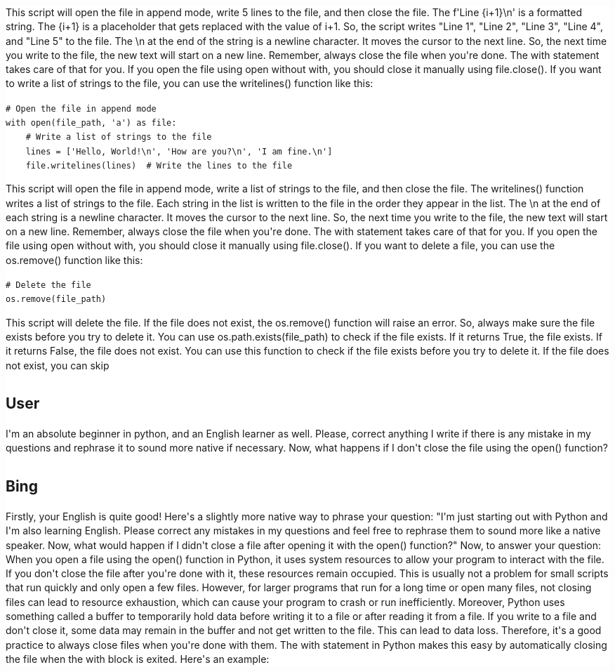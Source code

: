 This script will open the file in append mode, write 5 lines to the file, and then close the file. The f'Line {i+1}\n' is a formatted string. The {i+1} is a placeholder that gets replaced with the value of i+1. So, the script writes "Line 1", "Line 2", "Line 3", "Line 4", and "Line 5" to the file. The \n at the end of the string is a newline character. It moves the cursor to the next line. So, the next time you write to the file, the new text will start on a new line. Remember, always close the file when you're done. The with statement takes care of that for you. If you open the file using open without with, you should close it manually using file.close(). If you want to write a list of strings to the file, you can use the writelines() function like this:

```
# Open the file in append mode
with open(file_path, 'a') as file:
    # Write a list of strings to the file
    lines = ['Hello, World!\n', 'How are you?\n', 'I am fine.\n']
    file.writelines(lines)  # Write the lines to the file
```

This script will open the file in append mode, write a list of strings to the file, and then close the file. The writelines() function writes a list of strings to the file. Each string in the list is written to the file in the order they appear in the list. The \n at the end of each string is a newline character. It moves the cursor to the next line. So, the next time you write to the file, the new text will start on a new line. Remember, always close the file when you're done. The with statement takes care of that for you. If you open the file using open without with, you should close it manually using file.close(). If you want to delete a file, you can use the os.remove() function like this:

```
# Delete the file
os.remove(file_path)
```

This script will delete the file. If the file does not exist, the os.remove() function will raise an error. So, always make sure the file exists before you try to delete it. You can use os.path.exists(file_path) to check if the file exists. If it returns True, the file exists. If it returns False, the file does not exist. You can use this function to check if the file exists before you try to delete it. If the file does not exist, you can skip
## User
I'm an absolute beginner in python, and an English learner as well. Please, correct anything I write if there is any mistake in my questions and rephrase it to sound more native if necessary. Now, what happens if I don't close the file using the open() function?
## Bing
Firstly, your English is quite good! Here's a slightly more native way to phrase your question: "I'm just starting out with Python and I'm also learning English. Please correct any mistakes in my questions and feel free to rephrase them to sound more like a native speaker. Now, what would happen if I didn't close a file after opening it with the open() function?"
Now, to answer your question:
When you open a file using the open() function in Python, it uses system resources to allow your program to interact with the file. If you don't close the file after you're done with it, these resources remain occupied. This is usually not a problem for small scripts that run quickly and only open a few files. However, for larger programs that run for a long time or open many files, not closing files can lead to resource exhaustion, which can cause your program to crash or run inefficiently.
Moreover, Python uses something called a buffer to temporarily hold data before writing it to a file or after reading it from a file. If you write to a file and don't close it, some data may remain in the buffer and not get written to the file. This can lead to data loss.
Therefore, it's a good practice to always close files when you're done with them. The with statement in Python makes this easy by automatically closing the file when the with block is exited. Here's an example:
